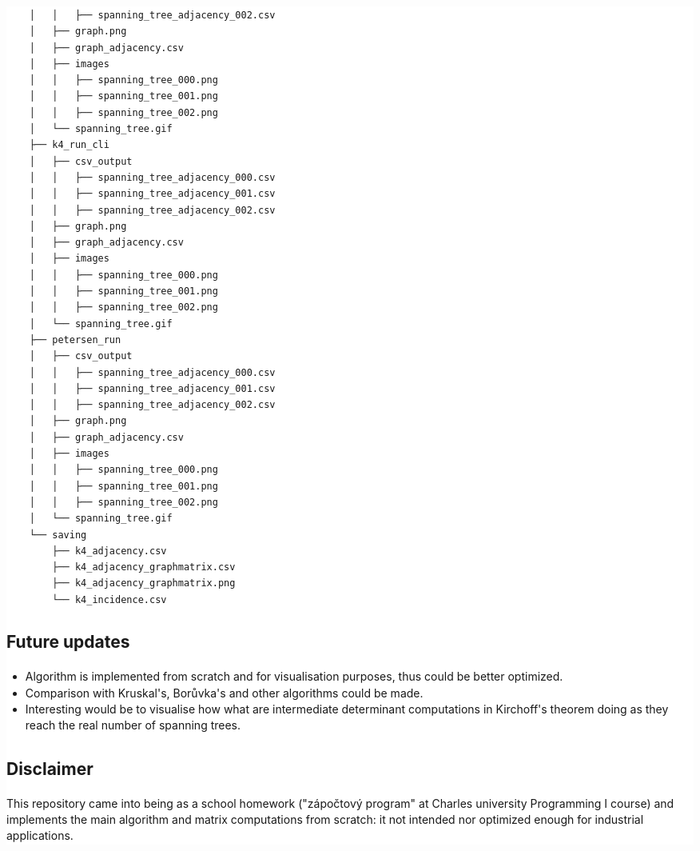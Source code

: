 ```
    │   │   ├── spanning_tree_adjacency_002.csv
    │   ├── graph.png
    │   ├── graph_adjacency.csv
    │   ├── images
    │   │   ├── spanning_tree_000.png
    │   │   ├── spanning_tree_001.png
    │   │   ├── spanning_tree_002.png
    │   └── spanning_tree.gif
    ├── k4_run_cli
    │   ├── csv_output
    │   │   ├── spanning_tree_adjacency_000.csv
    │   │   ├── spanning_tree_adjacency_001.csv
    │   │   ├── spanning_tree_adjacency_002.csv
    │   ├── graph.png
    │   ├── graph_adjacency.csv
    │   ├── images
    │   │   ├── spanning_tree_000.png
    │   │   ├── spanning_tree_001.png
    │   │   ├── spanning_tree_002.png
    │   └── spanning_tree.gif
    ├── petersen_run
    │   ├── csv_output
    │   │   ├── spanning_tree_adjacency_000.csv
    │   │   ├── spanning_tree_adjacency_001.csv
    │   │   ├── spanning_tree_adjacency_002.csv
    │   ├── graph.png
    │   ├── graph_adjacency.csv
    │   ├── images
    │   │   ├── spanning_tree_000.png
    │   │   ├── spanning_tree_001.png
    │   │   ├── spanning_tree_002.png
    │   └── spanning_tree.gif
    └── saving
        ├── k4_adjacency.csv
        ├── k4_adjacency_graphmatrix.csv
        ├── k4_adjacency_graphmatrix.png
        └── k4_incidence.csv
```

## Future updates
- Algorithm is implemented from scratch and for visualisation purposes, thus could be better optimized.
- Comparison with Kruskal's, Borůvka's and other algorithms could be made.
- Interesting would be to visualise how what are intermediate determinant computations in Kirchoff's theorem doing as they reach the real number of spanning trees. 


## Disclaimer
This repository came into being as a school homework ("zápočtový program" at Charles university Programming I course) and implements the main algorithm and matrix computations from scratch: it not intended nor optimized enough for industrial applications.